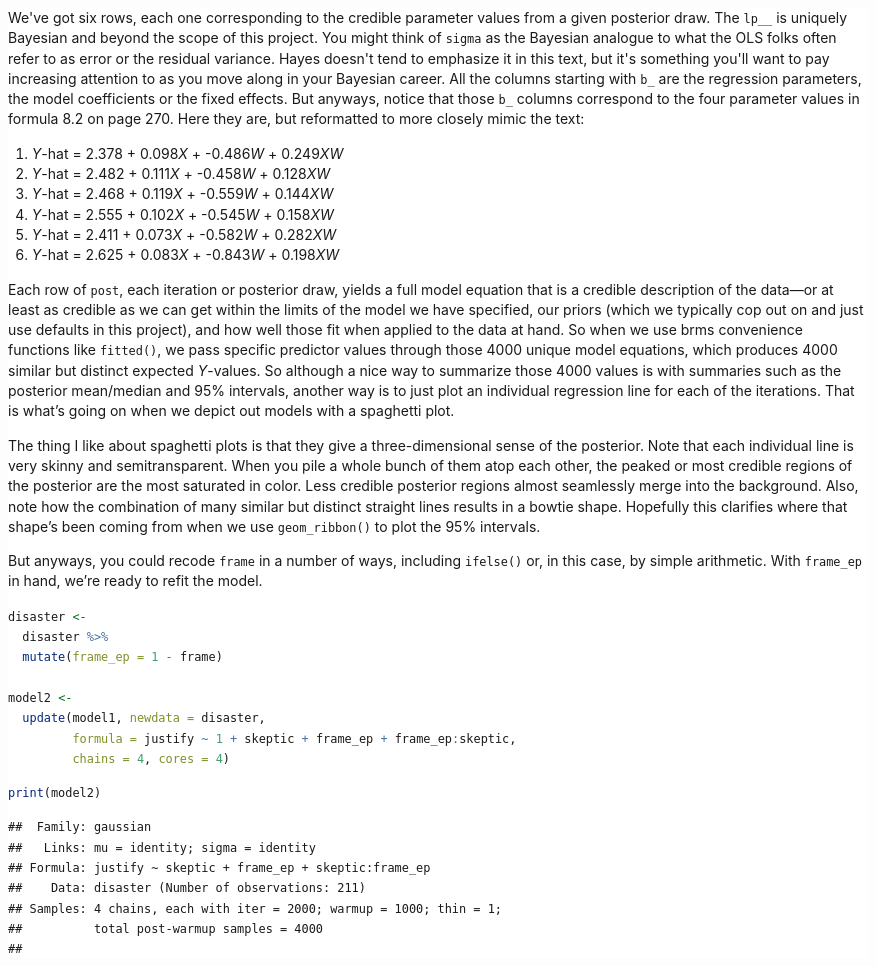We've got six rows, each one corresponding to the credible parameter values from a given posterior draw. The `lp__` is uniquely Bayesian and beyond the scope of this project. You might think of `sigma` as the Bayesian analogue to what the OLS folks often refer to as error or the residual variance. Hayes doesn't tend to emphasize it in this text, but it's something you'll want to pay increasing attention to as you move along in your Bayesian career. All the columns starting with `b_` are the regression parameters, the model coefficients or the fixed effects. But anyways, notice that those `b_` columns correspond to the four parameter values in formula 8.2 on page 270. Here they are, but reformatted to more closely mimic the text:

1.  *Y*-hat = 2.378 + 0.098*X* + -0.486*W* + 0.249*XW*
2.  *Y*-hat = 2.482 + 0.111*X* + -0.458*W* + 0.128*XW*
3.  *Y*-hat = 2.468 + 0.119*X* + -0.559*W* + 0.144*XW*
4.  *Y*-hat = 2.555 + 0.102*X* + -0.545*W* + 0.158*XW*
5.  *Y*-hat = 2.411 + 0.073*X* + -0.582*W* + 0.282*XW*
6.  *Y*-hat = 2.625 + 0.083*X* + -0.843*W* + 0.198*XW*

Each row of `post`, each iteration or posterior draw, yields a full model equation that is a credible description of the data—or at least as credible as we can get within the limits of the model we have specified, our priors (which we typically cop out on and just use defaults in this project), and how well those fit when applied to the data at hand. So when we use brms convenience functions like `fitted()`, we pass specific predictor values through those 4000 unique model equations, which produces 4000 similar but distinct expected *Y*-values. So although a nice way to summarize those 4000 values is with summaries such as the posterior mean/median and 95% intervals, another way is to just plot an individual regression line for each of the iterations. That is what’s going on when we depict out models with a spaghetti plot.

The thing I like about spaghetti plots is that they give a three-dimensional sense of the posterior. Note that each individual line is very skinny and semitransparent. When you pile a whole bunch of them atop each other, the peaked or most credible regions of the posterior are the most saturated in color. Less credible posterior regions almost seamlessly merge into the background. Also, note how the combination of many similar but distinct straight lines results in a bowtie shape. Hopefully this clarifies where that shape’s been coming from when we use `geom_ribbon()` to plot the 95% intervals.

But anyways, you could recode `frame` in a number of ways, including `ifelse()` or, in this case, by simple arithmetic. With `frame_ep` in hand, we’re ready to refit the model.

``` r
disaster <-
  disaster %>% 
  mutate(frame_ep = 1 - frame)

model2 <-
  update(model1, newdata = disaster,
         formula = justify ~ 1 + skeptic + frame_ep + frame_ep:skeptic,
         chains = 4, cores = 4)
```

``` r
print(model2)
```

    ##  Family: gaussian 
    ##   Links: mu = identity; sigma = identity 
    ## Formula: justify ~ skeptic + frame_ep + skeptic:frame_ep 
    ##    Data: disaster (Number of observations: 211) 
    ## Samples: 4 chains, each with iter = 2000; warmup = 1000; thin = 1;
    ##          total post-warmup samples = 4000
    ## 